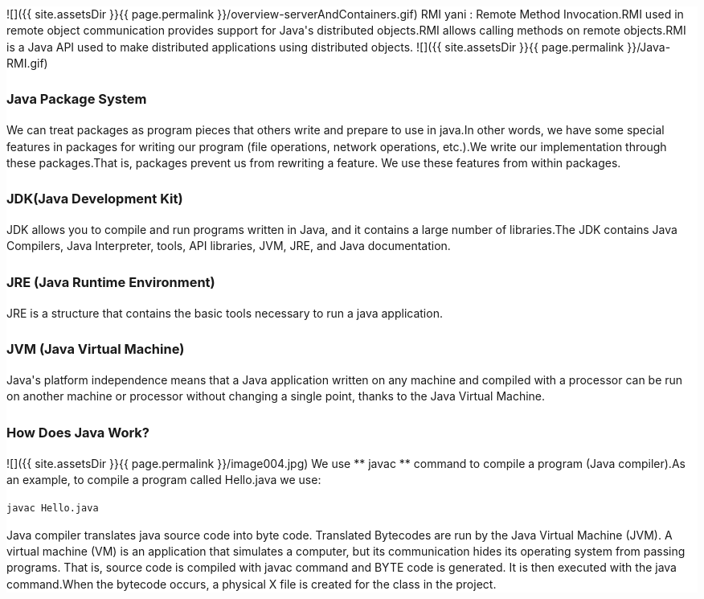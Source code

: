  ![]({{ site.assetsDir }}{{ page.permalink }}/overview-serverAndContainers.gif)
RMI yani : Remote Method Invocation.RMI used in remote object communication provides support for Java's distributed objects.RMI allows calling methods on remote objects.RMI is a Java API used to make distributed applications using distributed objects.
 ![]({{ site.assetsDir }}{{ page.permalink }}/Java-RMI.gif)
### Java Package System
We can treat packages as program pieces that others write and prepare to use in java.In other words, we have some special features  in packages for writing our program (file operations, network operations, etc.).We write our implementation through these packages.That is, packages prevent us from rewriting a feature. We use these features from within packages.
### JDK(Java Development Kit)
JDK allows you to compile and run programs written in Java, and it contains a large number of libraries.The JDK contains Java Compilers, Java Interpreter, tools, API libraries, JVM, JRE, and Java documentation.
### JRE (Java Runtime Environment)
JRE is a structure that contains the basic tools necessary to run a java application.
### JVM (Java Virtual Machine)
Java's platform independence means that a Java application written on any machine and compiled with a processor can be run on another machine or processor without changing a single point, thanks to the Java Virtual Machine.
### How Does Java Work?
 ![]({{ site.assetsDir }}{{ page.permalink }}/image004.jpg)
 We use ** javac ** command to compile a program (Java compiler).As an example, to compile a program called Hello.java we use:
 ```
javac Hello.java
```
Java compiler translates java source code into byte code. Translated Bytecodes are run by the Java Virtual Machine (JVM). A virtual machine (VM) is an application that simulates a computer, but its communication hides its operating system from passing programs. That is,  source code is compiled with  javac  command and BYTE code is generated. It is then executed with the java command.When the bytecode occurs, a physical X file is created for the class in the project.
